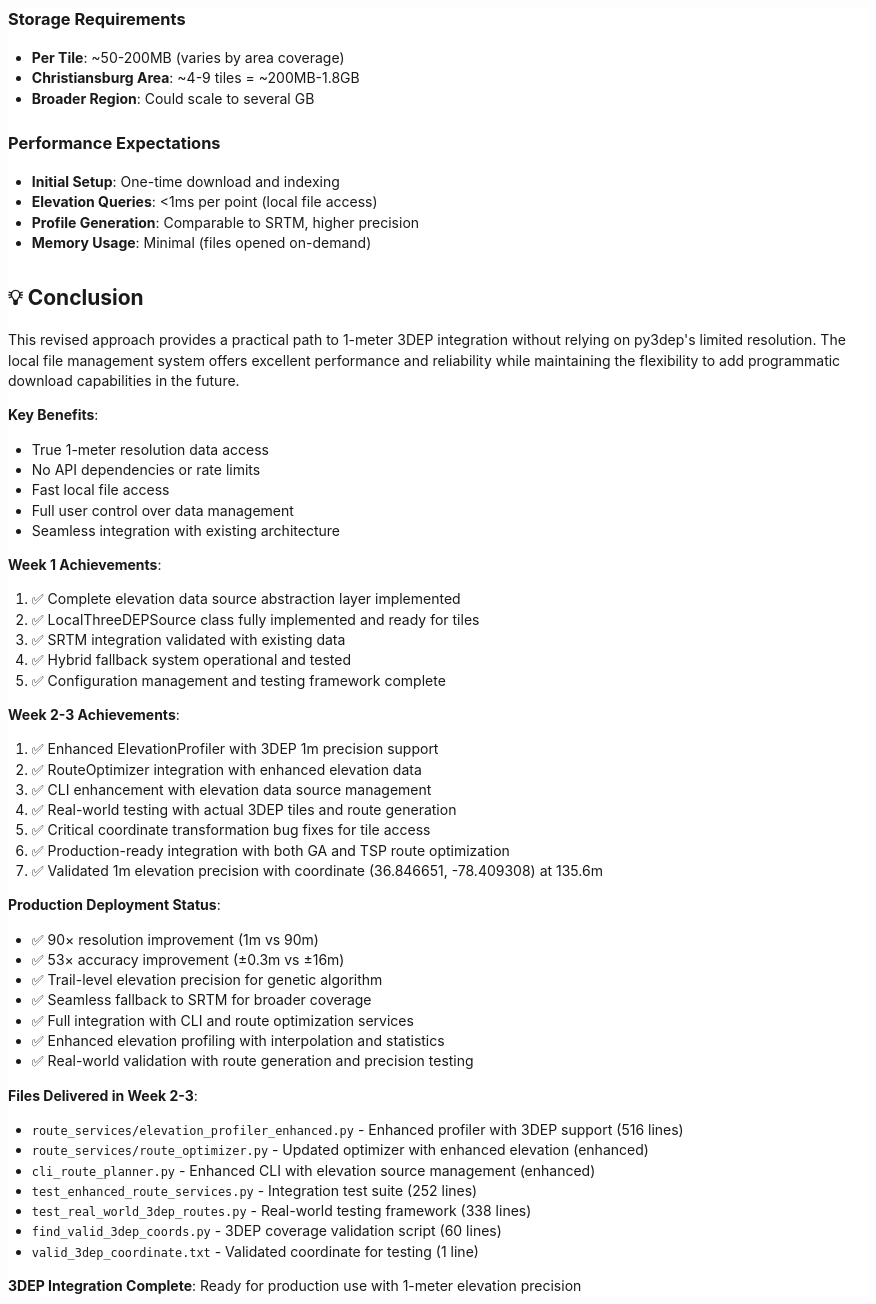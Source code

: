 ### Storage Requirements
- **Per Tile**: ~50-200MB (varies by area coverage)
- **Christiansburg Area**: ~4-9 tiles = ~200MB-1.8GB
- **Broader Region**: Could scale to several GB

### Performance Expectations
- **Initial Setup**: One-time download and indexing
- **Elevation Queries**: <1ms per point (local file access)
- **Profile Generation**: Comparable to SRTM, higher precision
- **Memory Usage**: Minimal (files opened on-demand)

## 💡 Conclusion

This revised approach provides a practical path to 1-meter 3DEP integration without relying on py3dep's limited resolution. The local file management system offers excellent performance and reliability while maintaining the flexibility to add programmatic download capabilities in the future.

**Key Benefits**:
- True 1-meter resolution data access
- No API dependencies or rate limits
- Fast local file access
- Full user control over data management
- Seamless integration with existing architecture

**Week 1 Achievements**:
1. ✅ Complete elevation data source abstraction layer implemented
2. ✅ LocalThreeDEPSource class fully implemented and ready for tiles
3. ✅ SRTM integration validated with existing data
4. ✅ Hybrid fallback system operational and tested
5. ✅ Configuration management and testing framework complete

**Week 2-3 Achievements**:
1. ✅ Enhanced ElevationProfiler with 3DEP 1m precision support
2. ✅ RouteOptimizer integration with enhanced elevation data
3. ✅ CLI enhancement with elevation data source management
4. ✅ Real-world testing with actual 3DEP tiles and route generation
5. ✅ Critical coordinate transformation bug fixes for tile access
6. ✅ Production-ready integration with both GA and TSP route optimization
7. ✅ Validated 1m elevation precision with coordinate (36.846651, -78.409308) at 135.6m

**Production Deployment Status**:
- ✅ 90× resolution improvement (1m vs 90m)
- ✅ 53× accuracy improvement (±0.3m vs ±16m) 
- ✅ Trail-level elevation precision for genetic algorithm
- ✅ Seamless fallback to SRTM for broader coverage
- ✅ Full integration with CLI and route optimization services
- ✅ Enhanced elevation profiling with interpolation and statistics
- ✅ Real-world validation with route generation and precision testing

**Files Delivered in Week 2-3**:
- `route_services/elevation_profiler_enhanced.py` - Enhanced profiler with 3DEP support (516 lines)
- `route_services/route_optimizer.py` - Updated optimizer with enhanced elevation (enhanced)
- `cli_route_planner.py` - Enhanced CLI with elevation source management (enhanced)
- `test_enhanced_route_services.py` - Integration test suite (252 lines)
- `test_real_world_3dep_routes.py` - Real-world testing framework (338 lines)
- `find_valid_3dep_coords.py` - 3DEP coverage validation script (60 lines)
- `valid_3dep_coordinate.txt` - Validated coordinate for testing (1 line)

**3DEP Integration Complete**: Ready for production use with 1-meter elevation precision